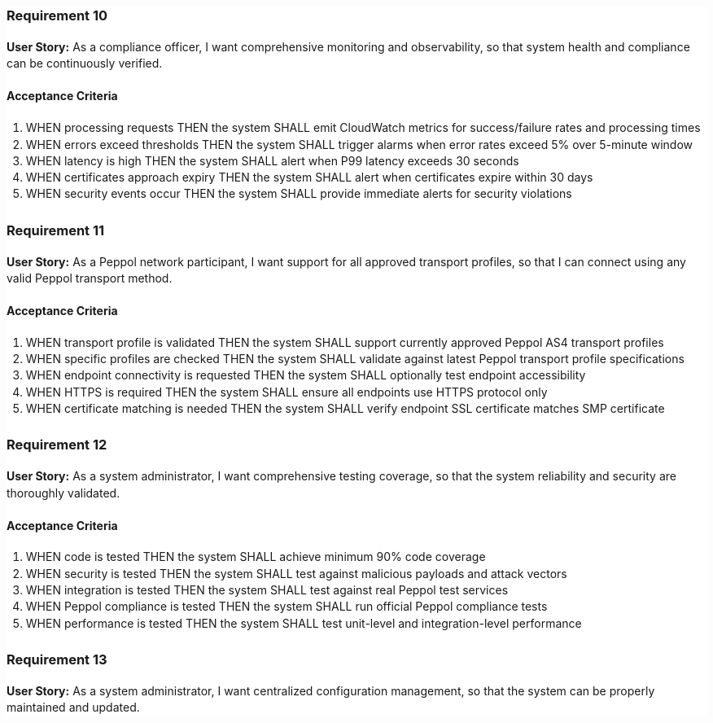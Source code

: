 ### Requirement 10

**User Story:** As a compliance officer, I want comprehensive monitoring and observability, so that system health and compliance can be continuously verified.

#### Acceptance Criteria

1. WHEN processing requests THEN the system SHALL emit CloudWatch metrics for success/failure rates and processing times
2. WHEN errors exceed thresholds THEN the system SHALL trigger alarms when error rates exceed 5% over 5-minute window
3. WHEN latency is high THEN the system SHALL alert when P99 latency exceeds 30 seconds
4. WHEN certificates approach expiry THEN the system SHALL alert when certificates expire within 30 days
5. WHEN security events occur THEN the system SHALL provide immediate alerts for security violations

### Requirement 11

**User Story:** As a Peppol network participant, I want support for all approved transport profiles, so that I can connect using any valid Peppol transport method.

#### Acceptance Criteria

1. WHEN transport profile is validated THEN the system SHALL support currently approved Peppol AS4 transport profiles
2. WHEN specific profiles are checked THEN the system SHALL validate against latest Peppol transport profile specifications
3. WHEN endpoint connectivity is requested THEN the system SHALL optionally test endpoint accessibility
4. WHEN HTTPS is required THEN the system SHALL ensure all endpoints use HTTPS protocol only
5. WHEN certificate matching is needed THEN the system SHALL verify endpoint SSL certificate matches SMP certificate

### Requirement 12

**User Story:** As a system administrator, I want comprehensive testing coverage, so that the system reliability and security are thoroughly validated.

#### Acceptance Criteria

1. WHEN code is tested THEN the system SHALL achieve minimum 90% code coverage
2. WHEN security is tested THEN the system SHALL test against malicious payloads and attack vectors
3. WHEN integration is tested THEN the system SHALL test against real Peppol test services
4. WHEN Peppol compliance is tested THEN the system SHALL run official Peppol compliance tests
5. WHEN performance is tested THEN the system SHALL test unit-level and integration-level performance


### Requirement 13

**User Story:** As a system administrator, I want centralized configuration management, 
so that the system can be properly maintained and updated.
